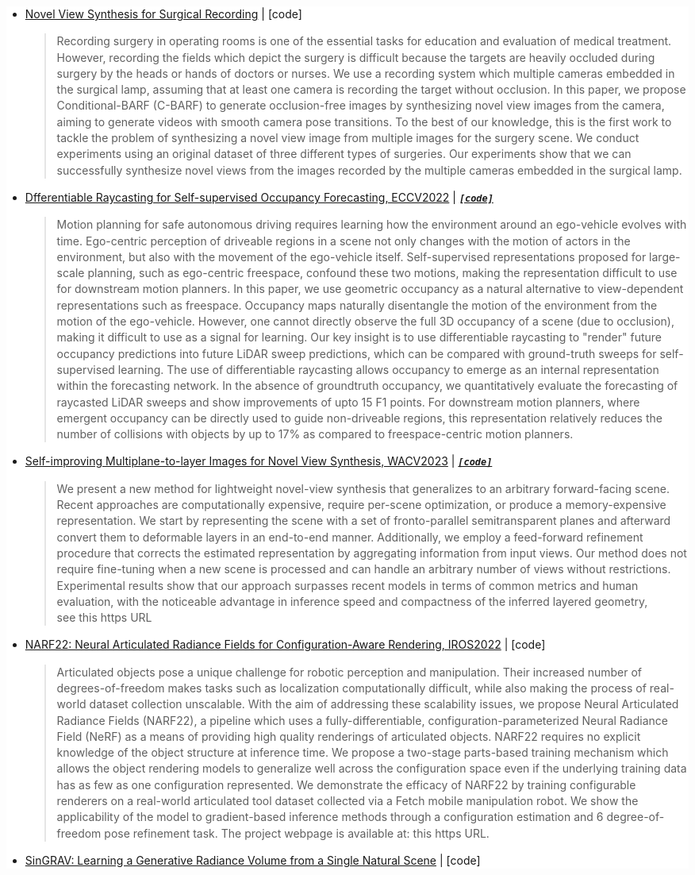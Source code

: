   - [Novel View Synthesis for Surgical Recording](https://link.springer.com/chapter/10.1007/978-3-031-18576-2_7) | [code]
    > Recording surgery in operating rooms is one of the essential tasks for education and evaluation of medical treatment. However, recording the fields which depict the surgery is difficult because the targets are heavily occluded during surgery by the heads or hands of doctors or nurses. We use a recording system which multiple cameras embedded in the surgical lamp, assuming that at least one camera is recording the target without occlusion. In this paper, we propose Conditional-BARF (C-BARF) to generate occlusion-free images by synthesizing novel view images from the camera, aiming to generate videos with smooth camera pose transitions. To the best of our knowledge, this is the first work to tackle the problem of synthesizing a novel view image from multiple images for the surgery scene. We conduct experiments using an original dataset of three different types of surgeries. Our experiments show that we can successfully synthesize novel views from the images recorded by the multiple cameras embedded in the surgical lamp.
  - [Dfferentiable Raycasting for Self-supervised Occupancy Forecasting, ECCV2022](https://arxiv.org/abs/2210.01917) | [***``[code]``***](https://github.com/tarashakhurana/emergent-occ-forecasting)
    > Motion planning for safe autonomous driving requires learning how the environment around an ego-vehicle evolves with time. Ego-centric perception of driveable regions in a scene not only changes with the motion of actors in the environment, but also with the movement of the ego-vehicle itself. Self-supervised representations proposed for large-scale planning, such as ego-centric freespace, confound these two motions, making the representation difficult to use for downstream motion planners. In this paper, we use geometric occupancy as a natural alternative to view-dependent representations such as freespace. Occupancy maps naturally disentangle the motion of the environment from the motion of the ego-vehicle. However, one cannot directly observe the full 3D occupancy of a scene (due to occlusion), making it difficult to use as a signal for learning. Our key insight is to use differentiable raycasting to "render" future occupancy predictions into future LiDAR sweep predictions, which can be compared with ground-truth sweeps for self-supervised learning. The use of differentiable raycasting allows occupancy to emerge as an internal representation within the forecasting network. In the absence of groundtruth occupancy, we quantitatively evaluate the forecasting of raycasted LiDAR sweeps and show improvements of upto 15 F1 points. For downstream motion planners, where emergent occupancy can be directly used to guide non-driveable regions, this representation relatively reduces the number of collisions with objects by up to 17% as compared to freespace-centric motion planners.
  - [Self-improving Multiplane-to-layer Images for Novel View Synthesis, WACV2023](https://samsunglabs.github.io/MLI/) | [***``[code]``***](https://github.com/SamsungLabs/MLI)
    > We present a new method for lightweight novel-view synthesis that generalizes to an arbitrary forward-facing scene. Recent approaches are computationally expensive, require per-scene optimization, or produce a memory-expensive representation. We start by representing the scene with a set of fronto-parallel semitransparent planes and afterward convert them to deformable layers in an end-to-end manner. Additionally, we employ a feed-forward refinement procedure that corrects the estimated representation by aggregating information from input views. Our method does not require fine-tuning when a new scene is processed and can handle an arbitrary number of views without restrictions. Experimental results show that our approach surpasses recent models in terms of common metrics and human evaluation, with the noticeable advantage in inference speed and compactness of the inferred layered geometry, see this https URL
  - [NARF22: Neural Articulated Radiance Fields for Configuration-Aware Rendering, IROS2022](https://progress.eecs.umich.edu/projects/narf/) | [code]
    > Articulated objects pose a unique challenge for robotic perception and manipulation. Their increased number of degrees-of-freedom makes tasks such as localization computationally difficult, while also making the process of real-world dataset collection unscalable. With the aim of addressing these scalability issues, we propose Neural Articulated Radiance Fields (NARF22), a pipeline which uses a fully-differentiable, configuration-parameterized Neural Radiance Field (NeRF) as a means of providing high quality renderings of articulated objects. NARF22 requires no explicit knowledge of the object structure at inference time. We propose a two-stage parts-based training mechanism which allows the object rendering models to generalize well across the configuration space even if the underlying training data has as few as one configuration represented. We demonstrate the efficacy of NARF22 by training configurable renderers on a real-world articulated tool dataset collected via a Fetch mobile manipulation robot. We show the applicability of the model to gradient-based inference methods through a configuration estimation and 6 degree-of-freedom pose refinement task. The project webpage is available at: this https URL.
  - [SinGRAV: Learning a Generative Radiance Volume from a Single Natural Scene](https://arxiv.org/abs/2210.01202) | [code]